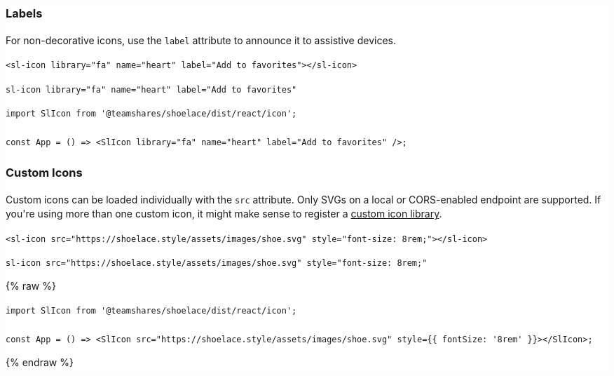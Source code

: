 ### Labels

For non-decorative icons, use the `label` attribute to announce it to assistive devices.

```html:preview
<sl-icon library="fa" name="heart" label="Add to favorites"></sl-icon>
```

```pug:slim
sl-icon library="fa" name="heart" label="Add to favorites"
```

```jsx:react
import SlIcon from '@teamshares/shoelace/dist/react/icon';

const App = () => <SlIcon library="fa" name="heart" label="Add to favorites" />;
```

### Custom Icons

Custom icons can be loaded individually with the `src` attribute. Only SVGs on a local or CORS-enabled endpoint are supported. If you're using more than one custom icon, it might make sense to register a [custom icon library](#icon-libraries).

```html:preview
<sl-icon src="https://shoelace.style/assets/images/shoe.svg" style="font-size: 8rem;"></sl-icon>
```

```pug:slim
sl-icon src="https://shoelace.style/assets/images/shoe.svg" style="font-size: 8rem;"
```

{% raw %}

```jsx:react
import SlIcon from '@teamshares/shoelace/dist/react/icon';

const App = () => <SlIcon src="https://shoelace.style/assets/images/shoe.svg" style={{ fontSize: '8rem' }}></SlIcon>;
```

{% endraw %}












<script>
  // function wrapWithTooltip(item) {
  //   const tooltip = document.createElement('sl-tooltip');
  //   tooltip.content = item.getAttribute('data-name');

  //   // Close open tooltips
  //   document.querySelectorAll('.icon-list sl-tooltip[open]').forEach(tooltip => tooltip.hide());

  //   // Wrap it with a tooltip and trick it into showing up
  //   item.parentNode.insertBefore(tooltip, item);
  //   tooltip.appendChild(item);
  //   requestAnimationFrame(() => tooltip.dispatchEvent(new MouseEvent('mouseover')));
  // }
